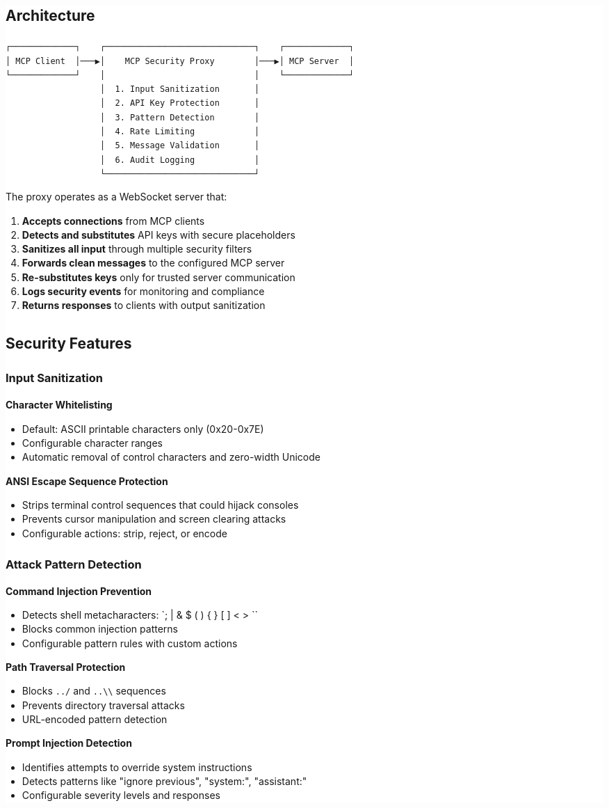 ## Architecture

```
┌─────────────┐    ┌──────────────────────────────┐    ┌─────────────┐
│ MCP Client  │───▶│    MCP Security Proxy        │───▶│ MCP Server  │
└─────────────┘    │                              │    └─────────────┘
                   │  1. Input Sanitization       │
                   │  2. API Key Protection       │
                   │  3. Pattern Detection        │
                   │  4. Rate Limiting            │
                   │  5. Message Validation       │
                   │  6. Audit Logging            │
                   └──────────────────────────────┘
```

The proxy operates as a WebSocket server that:

1. **Accepts connections** from MCP clients
2. **Detects and substitutes** API keys with secure placeholders
3. **Sanitizes all input** through multiple security filters
4. **Forwards clean messages** to the configured MCP server
5. **Re-substitutes keys** only for trusted server communication
6. **Logs security events** for monitoring and compliance
7. **Returns responses** to clients with output sanitization

## Security Features

### Input Sanitization

**Character Whitelisting**
- Default: ASCII printable characters only (0x20-0x7E)
- Configurable character ranges
- Automatic removal of control characters and zero-width Unicode

**ANSI Escape Sequence Protection**
- Strips terminal control sequences that could hijack consoles
- Prevents cursor manipulation and screen clearing attacks
- Configurable actions: strip, reject, or encode

### Attack Pattern Detection

**Command Injection Prevention**
- Detects shell metacharacters: `; | & $ ( ) { } [ ] < > \``
- Blocks common injection patterns
- Configurable pattern rules with custom actions

**Path Traversal Protection**
- Blocks `../` and `..\\` sequences
- Prevents directory traversal attacks
- URL-encoded pattern detection

**Prompt Injection Detection**
- Identifies attempts to override system instructions
- Detects patterns like "ignore previous", "system:", "assistant:"
- Configurable severity levels and responses
